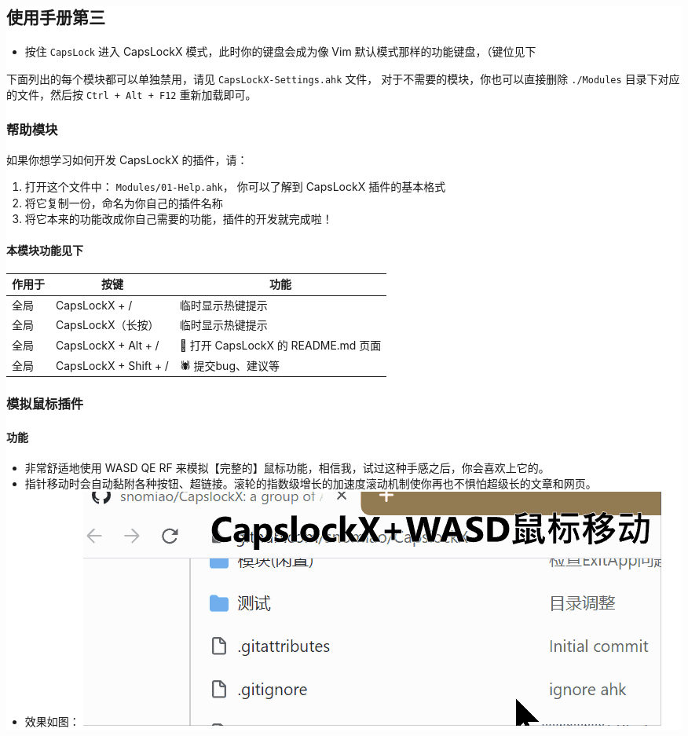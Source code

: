 
## 使用手册第三


- 按住 `CapsLock` 进入 CapsLockX 模式，此时你的键盘会成为像 Vim 默认模式那样的功能键盘，（键位见下


下面列出的每个模块都可以单独禁用，请见 `CapsLockX-Settings.ahk` 文件，
对于不需要的模块，你也可以直接删除 `./Modules` 目录下对应的文件，然后按 `Ctrl + Alt + F12` 重新加载即可。




### 帮助模块

如果你想学习如何开发 CapsLockX 的插件，请：
1. 打开这个文件中： `Modules/01-Help.ahk`， 你可以了解到 CapsLockX 插件的基本格式
2. 将它复制一份，命名为你自己的插件名称
3. 将它本来的功能改成你自己需要的功能，插件的开发就完成啦！

#### 本模块功能见下

| 作用于 | 按键 | 功能
| - | - | -
| 全局 | CapsLockX + /          | 临时显示热键提示
| 全局 | CapsLockX（长按）      | 临时显示热键提示
| 全局 | CapsLockX + Alt + /    | 🔗 打开 CapsLockX 的 README.md 页面
| 全局 | CapsLockX + Shift + /  | 🕷 提交bug、建议等


### 模拟鼠标插件

#### 功能

* 非常舒适地使用 WASD QE RF 来模拟【完整的】鼠标功能，相信我，试过这种手感之后，你会喜欢上它的。
* 指针移动时会自动黏附各种按钮、超链接。滚轮的指数级增长的加速度滚动机制使你再也不惧怕超级长的文章和网页。
* 效果如图：
  ![鼠标模拟.gif]( ./media/鼠标模拟.gif )

